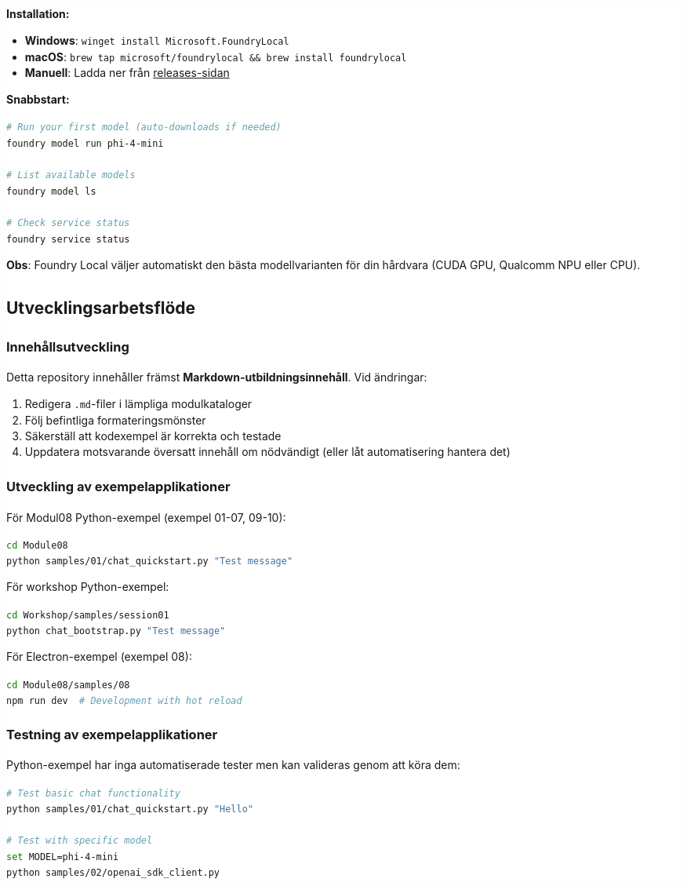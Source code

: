 **Installation:**
- **Windows**: `winget install Microsoft.FoundryLocal`
- **macOS**: `brew tap microsoft/foundrylocal && brew install foundrylocal`
- **Manuell**: Ladda ner från [releases-sidan](https://github.com/microsoft/Foundry-Local/releases)

**Snabbstart:**
```bash
# Run your first model (auto-downloads if needed)
foundry model run phi-4-mini

# List available models
foundry model ls

# Check service status
foundry service status
```

**Obs**: Foundry Local väljer automatiskt den bästa modellvarianten för din hårdvara (CUDA GPU, Qualcomm NPU eller CPU).

## Utvecklingsarbetsflöde

### Innehållsutveckling

Detta repository innehåller främst **Markdown-utbildningsinnehåll**. Vid ändringar:

1. Redigera `.md`-filer i lämpliga modulkataloger
2. Följ befintliga formateringsmönster
3. Säkerställ att kodexempel är korrekta och testade
4. Uppdatera motsvarande översatt innehåll om nödvändigt (eller låt automatisering hantera det)

### Utveckling av exempelapplikationer

För Modul08 Python-exempel (exempel 01-07, 09-10):
```bash
cd Module08
python samples/01/chat_quickstart.py "Test message"
```

För workshop Python-exempel:
```bash
cd Workshop/samples/session01
python chat_bootstrap.py "Test message"
```

För Electron-exempel (exempel 08):
```bash
cd Module08/samples/08
npm run dev  # Development with hot reload
```

### Testning av exempelapplikationer

Python-exempel har inga automatiserade tester men kan valideras genom att köra dem:
```bash
# Test basic chat functionality
python samples/01/chat_quickstart.py "Hello"

# Test with specific model
set MODEL=phi-4-mini
python samples/02/openai_sdk_client.py
```
